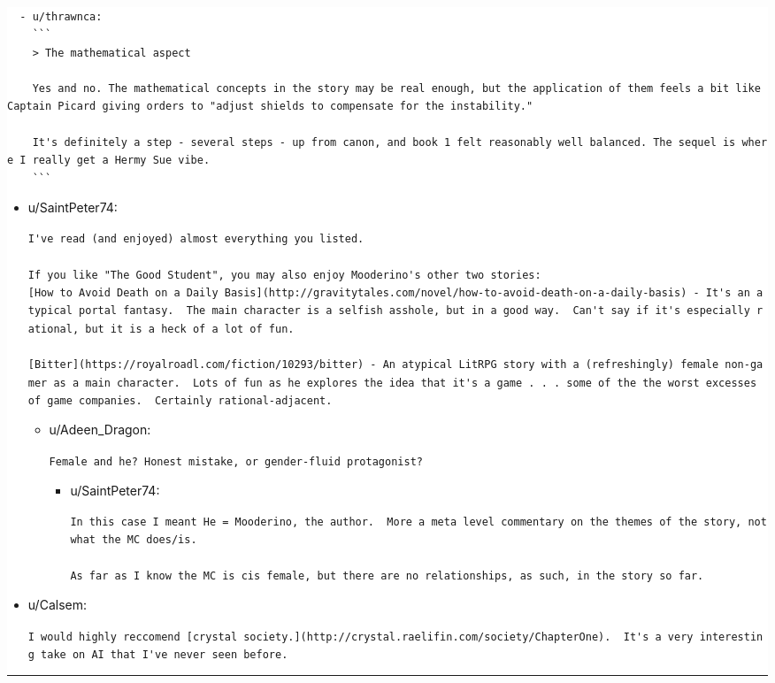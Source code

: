       - u/thrawnca:
        ```
        > The mathematical aspect

        Yes and no. The mathematical concepts in the story may be real enough, but the application of them feels a bit like Captain Picard giving orders to "adjust shields to compensate for the instability."

        It's definitely a step - several steps - up from canon, and book 1 felt reasonably well balanced. The sequel is where I really get a Hermy Sue vibe.
        ```

- u/SaintPeter74:
  ```
  I've read (and enjoyed) almost everything you listed.

  If you like "The Good Student", you may also enjoy Mooderino's other two stories:  
  [How to Avoid Death on a Daily Basis](http://gravitytales.com/novel/how-to-avoid-death-on-a-daily-basis) - It's an atypical portal fantasy.  The main character is a selfish asshole, but in a good way.  Can't say if it's especially rational, but it is a heck of a lot of fun.

  [Bitter](https://royalroadl.com/fiction/10293/bitter) - An atypical LitRPG story with a (refreshingly) female non-gamer as a main character.  Lots of fun as he explores the idea that it's a game . . . some of the the worst excesses of game companies.  Certainly rational-adjacent.
  ```

  - u/Adeen_Dragon:
    ```
    Female and he? Honest mistake, or gender-fluid protagonist?
    ```

    - u/SaintPeter74:
      ```
      In this case I meant He = Mooderino, the author.  More a meta level commentary on the themes of the story, not what the MC does/is.

      As far as I know the MC is cis female, but there are no relationships, as such, in the story so far.
      ```

- u/Calsem:
  ```
  I would highly reccomend [crystal society.](http://crystal.raelifin.com/society/ChapterOne).  It's a very interesting take on AI that I've never seen before.
  ```

---

